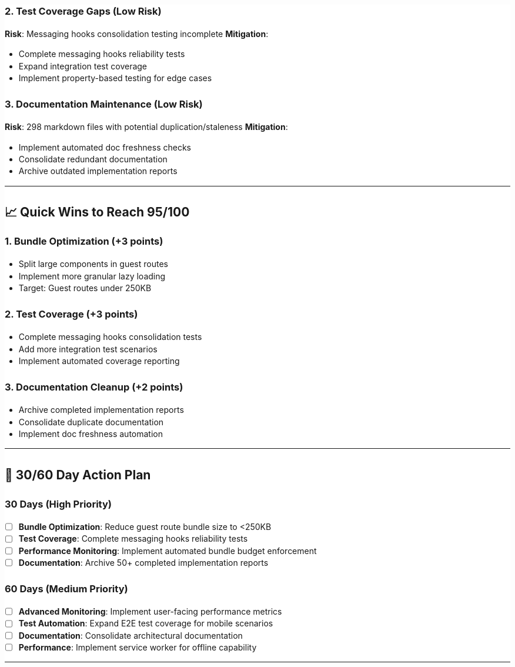 ### 2. **Test Coverage Gaps** (Low Risk)
**Risk**: Messaging hooks consolidation testing incomplete
**Mitigation**:
- Complete messaging hooks reliability tests
- Expand integration test coverage
- Implement property-based testing for edge cases

### 3. **Documentation Maintenance** (Low Risk)
**Risk**: 298 markdown files with potential duplication/staleness
**Mitigation**:
- Implement automated doc freshness checks
- Consolidate redundant documentation
- Archive outdated implementation reports

---

## 📈 Quick Wins to Reach 95/100

### 1. **Bundle Optimization** (+3 points)
- Split large components in guest routes
- Implement more granular lazy loading
- Target: Guest routes under 250KB

### 2. **Test Coverage** (+3 points)
- Complete messaging hooks consolidation tests
- Add more integration test scenarios
- Implement automated coverage reporting

### 3. **Documentation Cleanup** (+2 points)
- Archive completed implementation reports
- Consolidate duplicate documentation
- Implement doc freshness automation

---

## 🚀 30/60 Day Action Plan

### 30 Days (High Priority)
- [ ] **Bundle Optimization**: Reduce guest route bundle size to <250KB
- [ ] **Test Coverage**: Complete messaging hooks reliability tests
- [ ] **Performance Monitoring**: Implement automated bundle budget enforcement
- [ ] **Documentation**: Archive 50+ completed implementation reports

### 60 Days (Medium Priority)
- [ ] **Advanced Monitoring**: Implement user-facing performance metrics
- [ ] **Test Automation**: Expand E2E test coverage for mobile scenarios
- [ ] **Documentation**: Consolidate architectural documentation
- [ ] **Performance**: Implement service worker for offline capability

---
